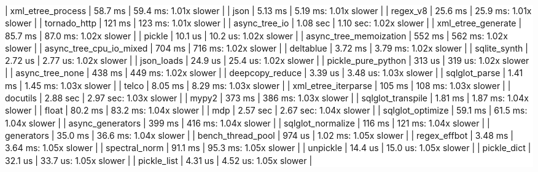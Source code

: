 | xml_etree_process        | 58.7 ms                                                                     | 59.4 ms: 1.01x slower                                               |
| json                     | 5.13 ms                                                                     | 5.19 ms: 1.01x slower                                               |
| regex_v8                 | 25.6 ms                                                                     | 25.9 ms: 1.01x slower                                               |
| tornado_http             | 121 ms                                                                      | 123 ms: 1.01x slower                                                |
| async_tree_io            | 1.08 sec                                                                    | 1.10 sec: 1.02x slower                                              |
| xml_etree_generate       | 85.7 ms                                                                     | 87.0 ms: 1.02x slower                                               |
| pickle                   | 10.1 us                                                                     | 10.2 us: 1.02x slower                                               |
| async_tree_memoization   | 552 ms                                                                      | 562 ms: 1.02x slower                                                |
| async_tree_cpu_io_mixed  | 704 ms                                                                      | 716 ms: 1.02x slower                                                |
| deltablue                | 3.72 ms                                                                     | 3.79 ms: 1.02x slower                                               |
| sqlite_synth             | 2.72 us                                                                     | 2.77 us: 1.02x slower                                               |
| json_loads               | 24.9 us                                                                     | 25.4 us: 1.02x slower                                               |
| pickle_pure_python       | 313 us                                                                      | 319 us: 1.02x slower                                                |
| async_tree_none          | 438 ms                                                                      | 449 ms: 1.02x slower                                                |
| deepcopy_reduce          | 3.39 us                                                                     | 3.48 us: 1.03x slower                                               |
| sqlglot_parse            | 1.41 ms                                                                     | 1.45 ms: 1.03x slower                                               |
| telco                    | 8.05 ms                                                                     | 8.29 ms: 1.03x slower                                               |
| xml_etree_iterparse      | 105 ms                                                                      | 108 ms: 1.03x slower                                                |
| docutils                 | 2.88 sec                                                                    | 2.97 sec: 1.03x slower                                              |
| mypy2                    | 373 ms                                                                      | 386 ms: 1.03x slower                                                |
| sqlglot_transpile        | 1.81 ms                                                                     | 1.87 ms: 1.04x slower                                               |
| float                    | 80.2 ms                                                                     | 83.2 ms: 1.04x slower                                               |
| mdp                      | 2.57 sec                                                                    | 2.67 sec: 1.04x slower                                              |
| sqlglot_optimize         | 59.1 ms                                                                     | 61.5 ms: 1.04x slower                                               |
| async_generators         | 399 ms                                                                      | 416 ms: 1.04x slower                                                |
| sqlglot_normalize        | 116 ms                                                                      | 121 ms: 1.04x slower                                                |
| generators               | 35.0 ms                                                                     | 36.6 ms: 1.04x slower                                               |
| bench_thread_pool        | 974 us                                                                      | 1.02 ms: 1.05x slower                                               |
| regex_effbot             | 3.48 ms                                                                     | 3.64 ms: 1.05x slower                                               |
| spectral_norm            | 91.1 ms                                                                     | 95.3 ms: 1.05x slower                                               |
| unpickle                 | 14.4 us                                                                     | 15.0 us: 1.05x slower                                               |
| pickle_dict              | 32.1 us                                                                     | 33.7 us: 1.05x slower                                               |
| pickle_list              | 4.31 us                                                                     | 4.52 us: 1.05x slower                                               |